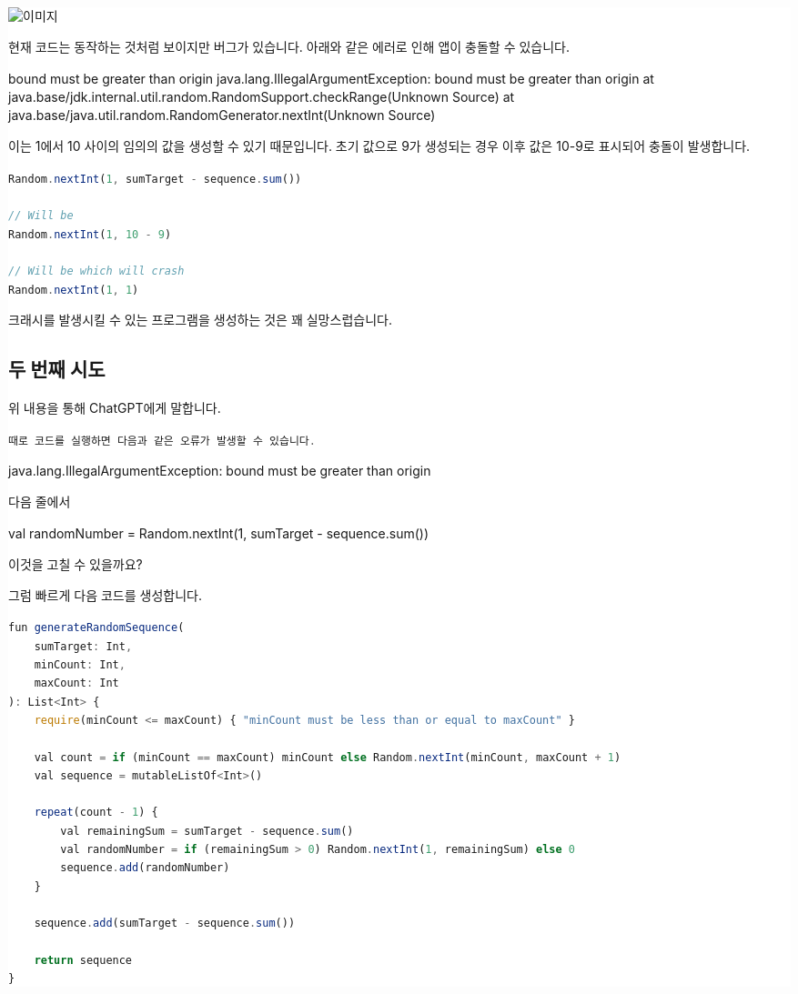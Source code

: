 ![이미지](/assets/img/2024-07-12-MeVersusChatGPTInAlgorithmicProgramming_5.png)

현재 코드는 동작하는 것처럼 보이지만 버그가 있습니다. 아래와 같은 에러로 인해 앱이 충돌할 수 있습니다.

bound must be greater than origin
java.lang.IllegalArgumentException: bound must be greater than origin
at java.base/jdk.internal.util.random.RandomSupport.checkRange(Unknown Source)
at java.base/java.util.random.RandomGenerator.nextInt(Unknown Source)


<div class="content-ad"></div>

이는 1에서 10 사이의 임의의 값을 생성할 수 있기 때문입니다. 초기 값으로 9가 생성되는 경우 이후 값은 10-9로 표시되어 충돌이 발생합니다.

```js
Random.nextInt(1, sumTarget - sequence.sum())

// Will be
Random.nextInt(1, 10 - 9)

// Will be which will crash
Random.nextInt(1, 1)
```

크래시를 발생시킬 수 있는 프로그램을 생성하는 것은 꽤 실망스럽습니다.

## 두 번째 시도

<div class="content-ad"></div>

위 내용을 통해 ChatGPT에게 말합니다.

```js
때로 코드를 실행하면 다음과 같은 오류가 발생할 수 있습니다.
```
java.lang.IllegalArgumentException: bound must be greater than origin

다음 줄에서<br>

val randomNumber = Random.nextInt(1, sumTarget - sequence.sum())


이것을 고칠 수 있을까요?


그럼 빠르게 다음 코드를 생성합니다.

```js
fun generateRandomSequence(
    sumTarget: Int,
    minCount: Int,
    maxCount: Int
): List<Int> {
    require(minCount <= maxCount) { "minCount must be less than or equal to maxCount" }

    val count = if (minCount == maxCount) minCount else Random.nextInt(minCount, maxCount + 1)
    val sequence = mutableListOf<Int>()

    repeat(count - 1) {
        val remainingSum = sumTarget - sequence.sum()
        val randomNumber = if (remainingSum > 0) Random.nextInt(1, remainingSum) else 0
        sequence.add(randomNumber)
    }

    sequence.add(sumTarget - sequence.sum())

    return sequence
}
```
